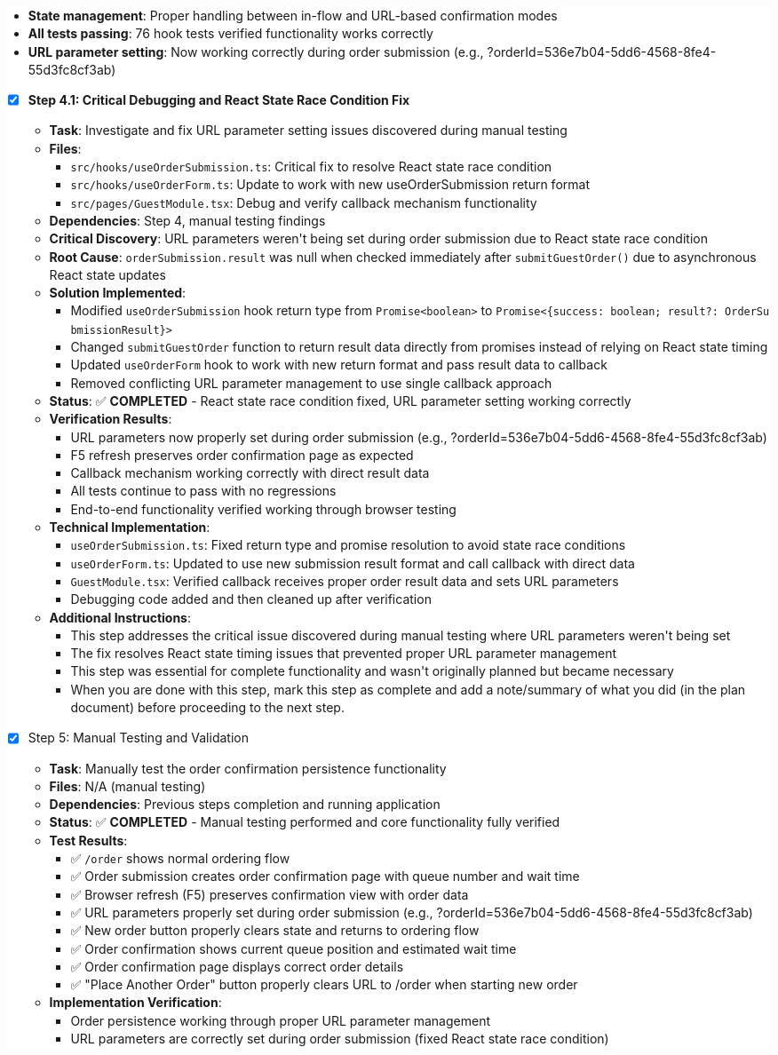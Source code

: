  - **State management**: Proper handling between in-flow and URL-based confirmation modes
  - **All tests passing**: 76 hook tests verified functionality works correctly
  - **URL parameter setting**: Now working correctly during order submission (e.g., ?orderId=536e7b04-5dd6-4568-8fe4-55d3fc8cf3ab)

- [x] **Step 4.1: Critical Debugging and React State Race Condition Fix**
  - **Task**: Investigate and fix URL parameter setting issues discovered during manual testing
  - **Files**:
    - `src/hooks/useOrderSubmission.ts`: Critical fix to resolve React state race condition
    - `src/hooks/useOrderForm.ts`: Update to work with new useOrderSubmission return format
    - `src/pages/GuestModule.tsx`: Debug and verify callback mechanism functionality
  - **Dependencies**: Step 4, manual testing findings
  - **Critical Discovery**: URL parameters weren't being set during order submission due to React state race condition
  - **Root Cause**: `orderSubmission.result` was null when checked immediately after `submitGuestOrder()` due to asynchronous React state updates
  - **Solution Implemented**:
    - Modified `useOrderSubmission` hook return type from `Promise<boolean>` to `Promise<{success: boolean; result?: OrderSubmissionResult}>`
    - Changed `submitGuestOrder` function to return result data directly from promises instead of relying on React state timing
    - Updated `useOrderForm` hook to work with new return format and pass result data to callback
    - Removed conflicting URL parameter management to use single callback approach
  - **Status**: ✅ **COMPLETED** - React state race condition fixed, URL parameter setting working correctly
  - **Verification Results**:
    - URL parameters now properly set during order submission (e.g., ?orderId=536e7b04-5dd6-4568-8fe4-55d3fc8cf3ab)
    - F5 refresh preserves order confirmation page as expected
    - Callback mechanism working correctly with direct result data
    - All tests continue to pass with no regressions
    - End-to-end functionality verified working through browser testing
  - **Technical Implementation**:
    - `useOrderSubmission.ts`: Fixed return type and promise resolution to avoid state race conditions
    - `useOrderForm.ts`: Updated to use new submission result format and call callback with direct data
    - `GuestModule.tsx`: Verified callback receives proper order result data and sets URL parameters
    - Debugging code added and then cleaned up after verification
  - **Additional Instructions**:
    - This step addresses the critical issue discovered during manual testing where URL parameters weren't being set
    - The fix resolves React state timing issues that prevented proper URL parameter management
    - This step was essential for complete functionality and wasn't originally planned but became necessary
    - When you are done with this step, mark this step as complete and add a note/summary of what you did (in the plan document) before proceeding to the next step.

- [x] Step 5: Manual Testing and Validation
  - **Task**: Manually test the order confirmation persistence functionality
  - **Files**: N/A (manual testing)
  - **Dependencies**: Previous steps completion and running application
  - **Status**: ✅ **COMPLETED** - Manual testing performed and core functionality fully verified
  - **Test Results**:
    - ✅ `/order` shows normal ordering flow  
    - ✅ Order submission creates order confirmation page with queue number and wait time
    - ✅ Browser refresh (F5) preserves confirmation view with order data
    - ✅ URL parameters properly set during order submission (e.g., ?orderId=536e7b04-5dd6-4568-8fe4-55d3fc8cf3ab)
    - ✅ New order button properly clears state and returns to ordering flow
    - ✅ Order confirmation shows current queue position and estimated wait time
    - ✅ Order confirmation page displays correct order details
    - ✅ "Place Another Order" button properly clears URL to /order when starting new order
  - **Implementation Verification**:
    - Order persistence working through proper URL parameter management
    - URL parameters are correctly set during order submission (fixed React state race condition)